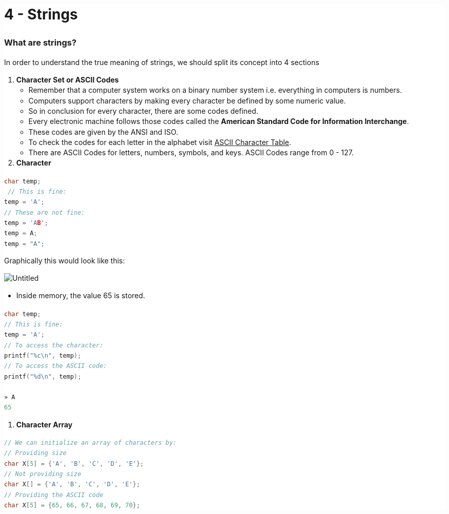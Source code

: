 # 4 - Strings

### What are strings?

In order to understand the true meaning of strings, we should split its concept into 4 sections

1. **Character Set or ASCII Codes**
    - Remember that a computer system works on a binary number system i.e. everything in computers is numbers.
    - Computers support characters by making every character be defined by some numeric value.
    - So in conclusion for every character, there are some codes defined.
    - Every electronic machine follows those codes called the **American Standard Code for Information Interchange**.
    - These codes are given by the ANSI and ISO.
    - To check the codes for each letter in the alphabet visit [ASCII Character Table](http://sticksandstones.kstrom.com/appen.html).
    - There are ASCII Codes for letters, numbers, symbols, and keys. ASCII Codes range from 0 - 127.
2. **Character**

```cpp
char temp;
 // This is fine:
temp = 'A';
// These are not fine:
temp = 'AB';
temp = A;
temp = "A";
```

Graphically this would look like this:

![Untitled](4%20-%20String%20d846e/Untitled.png)

- Inside memory, the value 65 is stored.

```cpp
char temp;
// This is fine:
temp = 'A';
// To access the character:
printf("%c\n", temp);
// To access the ASCII code:
printf("%d\n", temp);

» A
65
```

1. **Character Array**

```cpp
// We can initialize an array of characters by:
// Providing size
char X[5] = {'A', 'B', 'C', 'D', 'E'};
// Not providing size
char X[] = {'A', 'B', 'C', 'D', 'E'};
// Providing the ASCII code
char X[5] = {65, 66, 67, 68, 69, 70};
```
